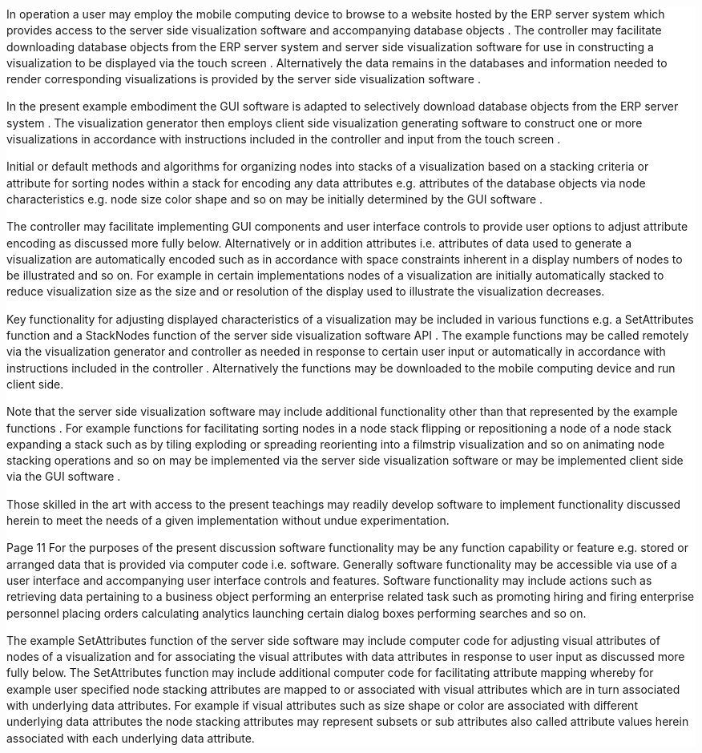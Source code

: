 In operation a user may employ the mobile computing device to browse to a website hosted by the ERP server system which provides access to the server side visualization software and accompanying database objects . The controller may facilitate downloading database objects from the ERP server system and server side visualization software for use in constructing a visualization to be displayed via the touch screen . Alternatively the data remains in the databases and information needed to render corresponding visualizations is provided by the server side visualization software .

In the present example embodiment the GUI software is adapted to selectively download database objects from the ERP server system . The visualization generator then employs client side visualization generating software to construct one or more visualizations in accordance with instructions included in the controller and input from the touch screen .

Initial or default methods and algorithms for organizing nodes into stacks of a visualization based on a stacking criteria or attribute for sorting nodes within a stack for encoding any data attributes e.g. attributes of the database objects via node characteristics e.g. node size color shape and so on may be initially determined by the GUI software .

The controller may facilitate implementing GUI components and user interface controls to provide user options to adjust attribute encoding as discussed more fully below. Alternatively or in addition attributes i.e. attributes of data used to generate a visualization are automatically encoded such as in accordance with space constraints inherent in a display numbers of nodes to be illustrated and so on. For example in certain implementations nodes of a visualization are initially automatically stacked to reduce visualization size as the size and or resolution of the display used to illustrate the visualization decreases.

Key functionality for adjusting displayed characteristics of a visualization may be included in various functions e.g. a SetAttributes function and a StackNodes function of the server side visualization software API . The example functions may be called remotely via the visualization generator and controller as needed in response to certain user input or automatically in accordance with instructions included in the controller . Alternatively the functions may be downloaded to the mobile computing device and run client side.

Note that the server side visualization software may include additional functionality other than that represented by the example functions . For example functions for facilitating sorting nodes in a node stack flipping or repositioning a node of a node stack expanding a stack such as by tiling exploding or spreading reorienting into a filmstrip visualization and so on animating node stacking operations and so on may be implemented via the server side visualization software or may be implemented client side via the GUI software .

Those skilled in the art with access to the present teachings may readily develop software to implement functionality discussed herein to meet the needs of a given implementation without undue experimentation.

Page 11 For the purposes of the present discussion software functionality may be any function capability or feature e.g. stored or arranged data that is provided via computer code i.e. software. Generally software functionality may be accessible via use of a user interface and accompanying user interface controls and features. Software functionality may include actions such as retrieving data pertaining to a business object performing an enterprise related task such as promoting hiring and firing enterprise personnel placing orders calculating analytics launching certain dialog boxes performing searches and so on.

The example SetAttributes function of the server side software may include computer code for adjusting visual attributes of nodes of a visualization and for associating the visual attributes with data attributes in response to user input as discussed more fully below. The SetAttributes function may include additional computer code for facilitating attribute mapping whereby for example user specified node stacking attributes are mapped to or associated with visual attributes which are in turn associated with underlying data attributes. For example if visual attributes such as size shape or color are associated with different underlying data attributes the node stacking attributes may represent subsets or sub attributes also called attribute values herein associated with each underlying data attribute.
